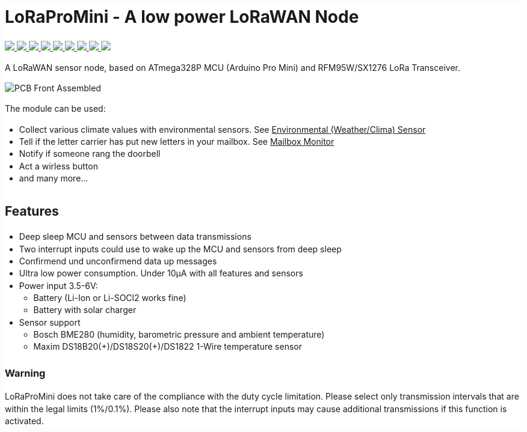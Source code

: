 # LoRaProMini - A low power LoRaWAN Node

[
![](https://img.shields.io/github/workflow/status/foorschtbar/LoRaProMini/Build%20and%20Release?style=plastic)
![](https://img.shields.io/github/languages/top/foorschtbar/LoRaProMini?style=plastic)
![](https://img.shields.io/github/last-commit/foorschtbar/LoRaProMini?style=plastic)
![](https://img.shields.io/github/commit-activity/y/foorschtbar/LoRaProMini?style=plastic)
![](https://img.shields.io/github/release-date/foorschtbar/LoRaProMini?style=plastic)
![](https://img.shields.io/github/repo-size/foorschtbar/LoRaProMini?style=plastic)
![](https://img.shields.io/github/downloads/foorschtbar/LoRaProMini/total?style=plastic)
![](https://img.shields.io/github/deployments/foorschtbar/LoRaProMini/github-pages?style=plastic)
![](https://img.shields.io/github/license/foorschtbar/LoRaProMini?style=plastic)
](https://github.com/foorschtbar/LoRaProMini)

A LoRaWAN sensor node, based on ATmega328P MCU (Arduino Pro Mini) and RFM95W/SX1276 LoRa Transceiver.

![PCB Front Assembled](.github/pcb_front_assembled.png)


The module can be used:

- Collect various climate values with environmental sensors. See [Environmental (Weather/Clima) Sensor](#environmental-weatherclima-sensor)
- Tell if the letter carrier has put new letters in your mailbox. See [Mailbox Monitor](#mailbox-monitor)
- Notify if someone rang the doorbell
- Act a wirless button
- and many more...

## Features

- Deep sleep MCU and sensors between data transmissions
- Two interrupt inputs could use to wake up the MCU and sensors from deep sleep
- Confirmend und unconfirmend data up messages
- Ultra low power consumption. Under 10μA with all features and sensors
- Power input 3.5-6V:
  - Battery (Li-Ion or Li-SOCl2 works fine)
  - Battery with solar charger
- Sensor support
  - Bosch BME280 (humidity, barometric pressure and ambient temperature)
  - Maxim DS18B20(+)/DS18S20(+)/DS1822 1-Wire temperature sensor

### Warning

LoRaProMini does not take care of the compliance with the duty cycle limitation. Please select only transmission intervals that are within the legal limits (1%/0.1%). Please also note that the interrupt inputs may cause additional transmissions if this function is activated.

